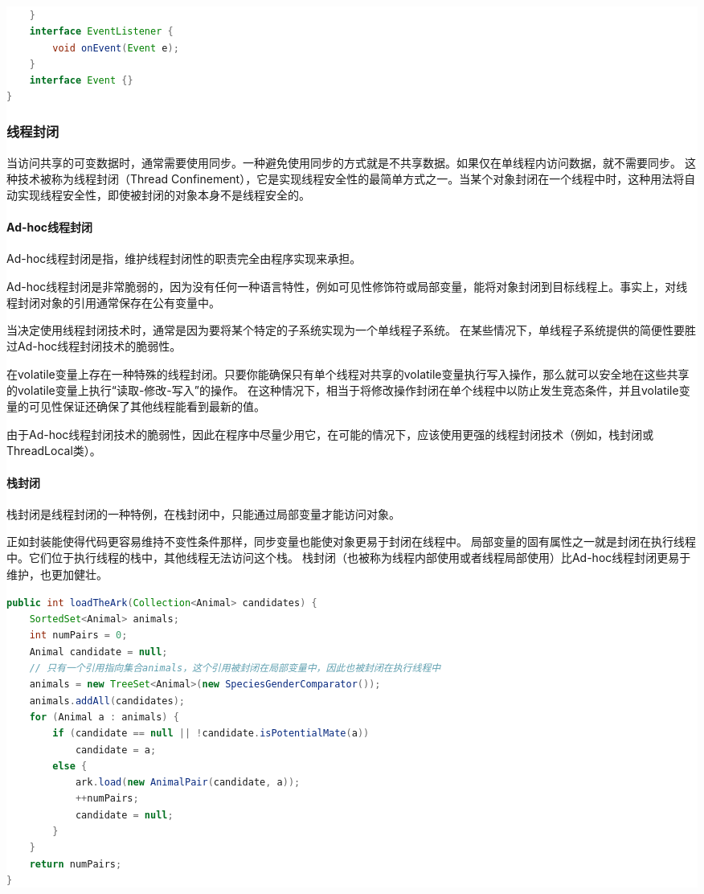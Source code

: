 ```java
    }
    interface EventListener {
        void onEvent(Event e);
    }
    interface Event {}
}
```

### 线程封闭

当访问共享的可变数据时，通常需要使用同步。一种避免使用同步的方式就是不共享数据。如果仅在单线程内访问数据，就不需要同步。
这种技术被称为线程封闭（Thread Confinement），它是实现线程安全性的最简单方式之一。当某个对象封闭在一个线程中时，这种用法将自动实现线程安全性，即使被封闭的对象本身不是线程安全的。

#### Ad-hoc线程封闭

Ad-hoc线程封闭是指，维护线程封闭性的职责完全由程序实现来承担。

Ad-hoc线程封闭是非常脆弱的，因为没有任何一种语言特性，例如可见性修饰符或局部变量，能将对象封闭到目标线程上。事实上，对线程封闭对象的引用通常保存在公有变量中。

当决定使用线程封闭技术时，通常是因为要将某个特定的子系统实现为一个单线程子系统。
在某些情况下，单线程子系统提供的简便性要胜过Ad-hoc线程封闭技术的脆弱性。  

在volatile变量上存在一种特殊的线程封闭。只要你能确保只有单个线程对共享的volatile变量执行写入操作，那么就可以安全地在这些共享的volatile变量上执行“读取-修改-写入”的操作。
在这种情况下，相当于将修改操作封闭在单个线程中以防止发生竞态条件，并且volatile变量的可见性保证还确保了其他线程能看到最新的值。

由于Ad-hoc线程封闭技术的脆弱性，因此在程序中尽量少用它，在可能的情况下，应该使用更强的线程封闭技术（例如，栈封闭或ThreadLocal类）。

#### 栈封闭

栈封闭是线程封闭的一种特例，在栈封闭中，只能通过局部变量才能访问对象。

正如封装能使得代码更容易维持不变性条件那样，同步变量也能使对象更易于封闭在线程中。
局部变量的固有属性之一就是封闭在执行线程中。它们位于执行线程的栈中，其他线程无法访问这个栈。
栈封闭（也被称为线程内部使用或者线程局部使用）比Ad-hoc线程封闭更易于维护，也更加健壮。

```java
public int loadTheArk(Collection<Animal> candidates) {
    SortedSet<Animal> animals;
    int numPairs = 0;
    Animal candidate = null;
    // 只有一个引用指向集合animals，这个引用被封闭在局部变量中，因此也被封闭在执行线程中
    animals = new TreeSet<Animal>(new SpeciesGenderComparator());
    animals.addAll(candidates);
    for (Animal a : animals) {
        if (candidate == null || !candidate.isPotentialMate(a))
            candidate = a;
        else {
            ark.load(new AnimalPair(candidate, a));
            ++numPairs;
            candidate = null;
        }
    }
    return numPairs;
}
```
